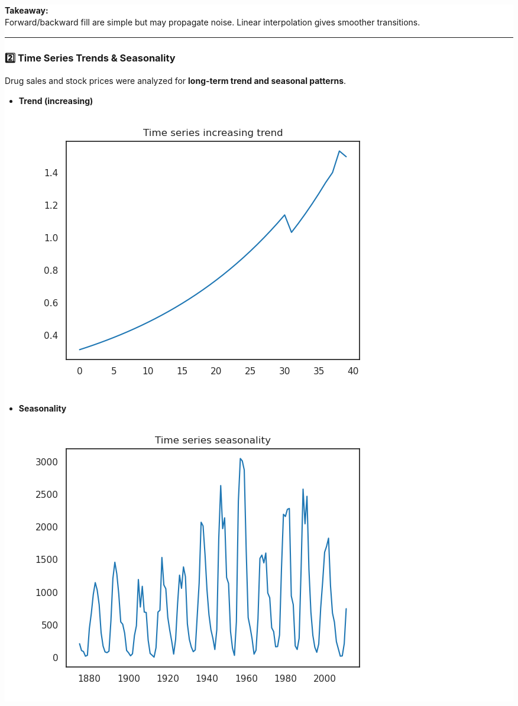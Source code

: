 **Takeaway:**  
Forward/backward fill are simple but may propagate noise. Linear interpolation gives smoother transitions.

---

### 2️⃣ Time Series Trends & Seasonality
Drug sales and stock prices were analyzed for **long-term trend and seasonal patterns**.

- **Trend (increasing)**  
  ![Trend Increasing](assets/time_series_trend_increasing.png)

- **Seasonality**  
  ![Seasonality](assets/time_series_seasonality.png)
